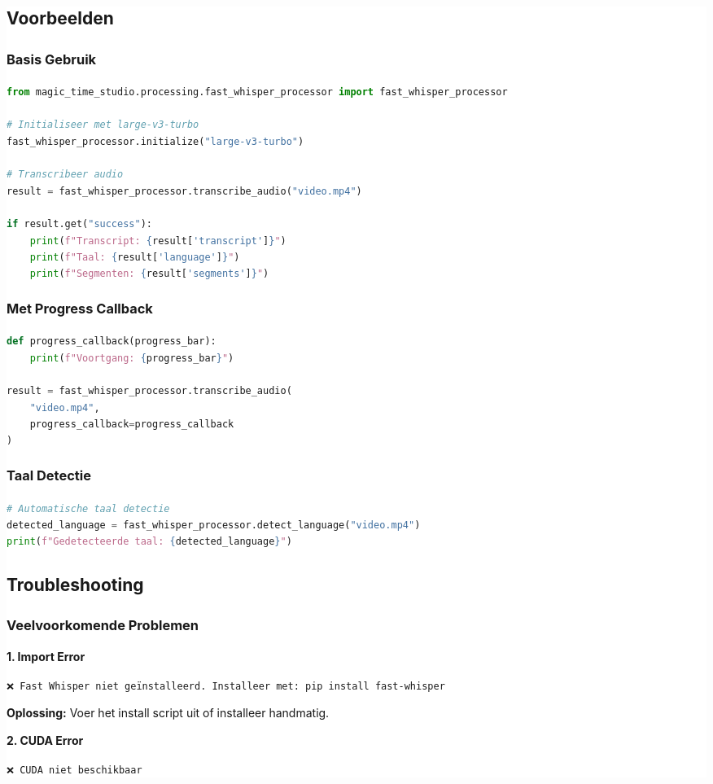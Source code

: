 ## Voorbeelden

### Basis Gebruik

```python
from magic_time_studio.processing.fast_whisper_processor import fast_whisper_processor

# Initialiseer met large-v3-turbo
fast_whisper_processor.initialize("large-v3-turbo")

# Transcribeer audio
result = fast_whisper_processor.transcribe_audio("video.mp4")

if result.get("success"):
    print(f"Transcript: {result['transcript']}")
    print(f"Taal: {result['language']}")
    print(f"Segmenten: {result['segments']}")
```

### Met Progress Callback

```python
def progress_callback(progress_bar):
    print(f"Voortgang: {progress_bar}")

result = fast_whisper_processor.transcribe_audio(
    "video.mp4",
    progress_callback=progress_callback
)
```

### Taal Detectie

```python
# Automatische taal detectie
detected_language = fast_whisper_processor.detect_language("video.mp4")
print(f"Gedetecteerde taal: {detected_language}")
```

## Troubleshooting

### Veelvoorkomende Problemen

**1. Import Error**

```
❌ Fast Whisper niet geïnstalleerd. Installeer met: pip install fast-whisper
```

**Oplossing:** Voer het install script uit of installeer handmatig.

**2. CUDA Error**

```
❌ CUDA niet beschikbaar
```
